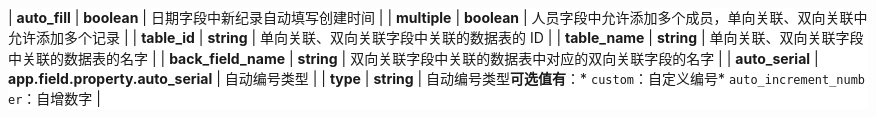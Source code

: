 | **auto\_fill**           | **boolean**                                    | 日期字段中新纪录自动填写创建时间                                                                                                                                                                                                                                                                                                                                                                                                                                                                                                                                                                                                                                                                                                                                                                                      |
| **multiple**             | **boolean**                                    | 人员字段中允许添加多个成员，单向关联、双向关联中允许添加多个记录                                                                                                                                                                                                                                                                                                                                                                                                                                                                                                                                                                                                                                                                                                                                                      |
| **table\_id**            | **string**                                     | 单向关联、双向关联字段中关联的数据表的 ID                                                                                                                                                                                                                                                                                                                                                                                                                                                                                                                                                                                                                                                                                                                                                                             |
| **table\_name**          | **string**                                     | 单向关联、双向关联字段中关联的数据表的名字                                                                                                                                                                                                                                                                                                                                                                                                                                                                                                                                                                                                                                                                                                                                                                            |
| **back\_field\_name**    | **string**                                     | 双向关联字段中关联的数据表中对应的双向关联字段的名字                                                                                                                                                                                                                                                                                                                                                                                                                                                                                                                                                                                                                                                                                                                                                                  |
| **auto\_serial**         | **app.field.property.auto\_serial**            | 自动编号类型                                                                                                                                                                                                                                                                                                                                                                                                                                                                                                                                                                                                                                                                                                                                                                                                          |
| **type**                 | **string**                                     | 自动编号类型​**可选值有**​：* `custom`：自定义编号* `auto_increment_number`：自增数字                                                                                                                                                                                                                                                                                                                                                                                                                                                                                                                                                                                                                                                                                                               |